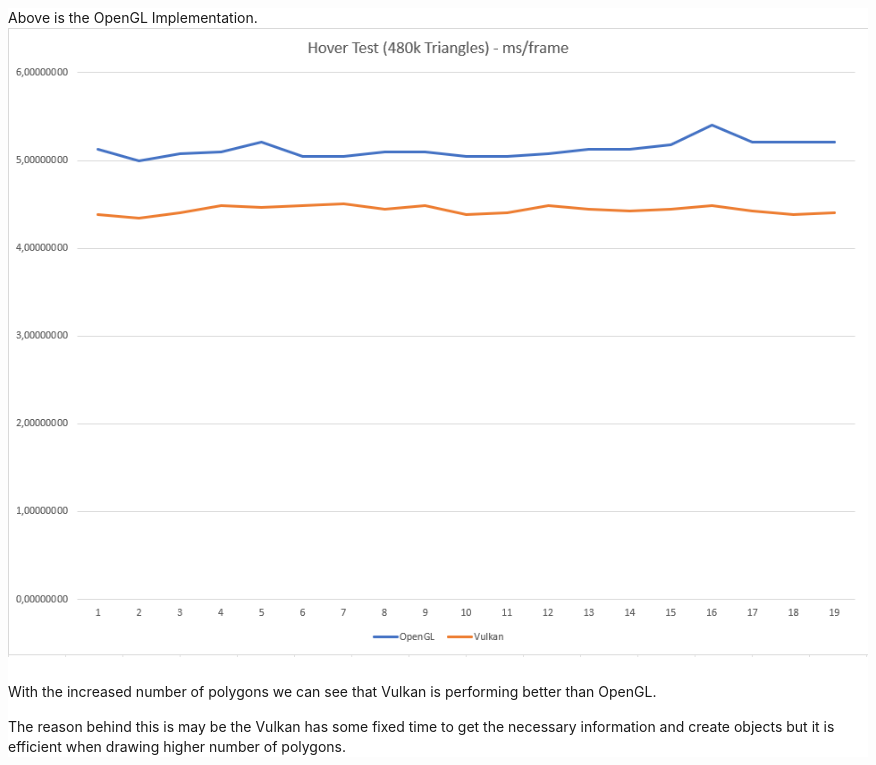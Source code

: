 <video width="640" height="640" controls>
  <source src="/post_assets/5/opengl_hover.mp4" type="video/mp4">
Your browser does not support the video tag.
</video>
Above is the OpenGL Implementation.

<div class="fig figcenter fighighlight">
  <img src="/post_assets/5/hover_test.png">
  <div class="figcaption"><br>With the increased number of polygons we can see that Vulkan is performing better than OpenGL.<br>
  </div>
</div>

The reason behind this is may be the Vulkan has some fixed time to get the necessary information and create objects but it is efficient when drawing higher number of polygons. 

<div class="fig figcenter fighighlight">